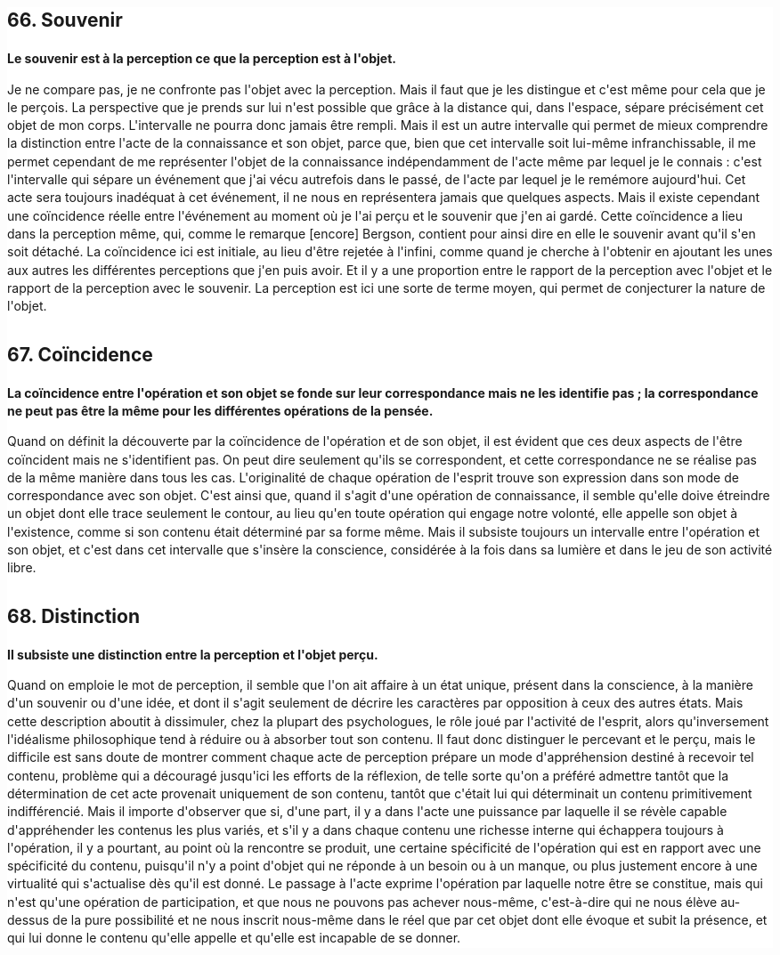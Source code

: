 ## 66. Souvenir
**Le souvenir est à la perception ce que la perception est à l'objet.**

Je ne compare pas, je ne confronte pas l'objet avec la perception. Mais il faut que je les distingue et c'est même pour cela que je le perçois. La perspective que je prends sur lui n'est possible que grâce à la distance qui, dans l'espace, sépare précisément cet objet de mon corps. L'intervalle ne pourra donc jamais être rempli. Mais il est un autre intervalle qui permet de mieux comprendre la distinction entre l'acte de la connaissance et son objet, parce que, bien que cet intervalle soit lui-même infranchissable, il me permet cependant de me représenter l'objet de la connaissance indépendamment de l'acte même par lequel je le connais : c'est l'intervalle qui sépare un événement que j'ai vécu autrefois dans le passé, de l'acte par lequel je le remémore aujourd'hui. Cet acte sera toujours inadéquat à cet événement, il ne nous en représentera jamais que quelques aspects. Mais il existe cependant une coïncidence réelle entre l'événement au moment où je l'ai perçu et le souvenir que j'en ai gardé. Cette coïncidence a lieu dans la perception même, qui, comme le remarque [encore] Bergson, contient pour ainsi dire en elle le souvenir avant qu'il s'en soit détaché. La coïncidence ici est initiale, au lieu d'être rejetée à l'infini, comme quand je cherche à l'obtenir en ajoutant les unes aux autres les différentes perceptions que j'en puis avoir. Et il y a une proportion entre le rapport de la perception avec l'objet et le rapport de la perception avec le souvenir. La perception est ici une sorte de terme moyen, qui permet de conjecturer la nature de l'objet.

## 67. Coïncidence
**La coïncidence entre l'opération et son objet se fonde sur leur correspondance mais ne les identifie pas ; la correspondance ne peut pas être la même pour les différentes opérations de la pensée.**

Quand on définit la découverte par la coïncidence de l'opération et de son objet, il est évident que ces deux aspects de l'être coïncident mais ne s'identifient pas. On peut dire seulement qu'ils se correspondent, et cette correspondance ne se réalise pas de la même manière dans tous les cas. L'originalité de chaque opération de l'esprit trouve son expression dans son mode de correspondance avec son objet. C'est ainsi que, quand il s'agit d'une opération de connaissance, il semble qu'elle doive étreindre un objet dont elle trace seulement le contour, au lieu qu'en toute opération qui engage notre volonté, elle appelle son objet à l'existence, comme si son contenu était déterminé par sa forme même. Mais il subsiste toujours un intervalle entre l'opération et son objet, et c'est dans cet intervalle que s'insère la conscience, considérée à la fois dans sa lumière et dans le jeu de son activité libre.

## 68. Distinction
**Il subsiste une distinction entre la perception et l'objet perçu.**

Quand on emploie le mot de perception, il semble que l'on ait affaire à un état unique, présent dans la conscience, à la manière d'un souvenir ou d'une idée, et dont il s'agit seulement de décrire les caractères par opposition à ceux des autres états. Mais cette description aboutit à dissimuler, chez la plupart des psychologues, le rôle joué par l'activité de l'esprit, alors qu'inversement l'idéalisme philosophique tend à réduire ou à absorber tout son contenu. Il faut donc distinguer le percevant et le perçu, mais le difficile est sans doute de montrer comment chaque acte de perception prépare un mode d'appréhension destiné à recevoir tel contenu, problème qui a découragé jusqu'ici les efforts de la réflexion, de telle sorte qu'on a préféré admettre tantôt que la détermination de cet acte provenait uniquement de son contenu, tantôt que c'était lui qui déterminait un contenu primitivement indifférencié. Mais il importe d'observer que si, d'une part, il y a dans l'acte une puissance par laquelle il se révèle capable d'appréhender les contenus les plus variés, et s'il y a dans chaque contenu une richesse interne qui échappera toujours à l'opération, il y a pourtant, au point où la rencontre se produit, une certaine spécificité de l'opération qui est en rapport avec une spécificité du contenu, puisqu'il n'y a point d'objet qui ne réponde à un besoin ou à un manque, ou plus justement encore à une virtualité qui s'actualise dès qu'il est donné. Le passage à l'acte exprime l'opération par laquelle notre être se constitue, mais qui n'est qu'une opération de participation, et que nous ne pouvons pas achever nous-même, c'est-à-dire qui ne nous élève au-dessus de la pure possibilité et ne nous inscrit nous-même dans le réel que par cet objet dont elle évoque et subit la présence, et qui lui donne le contenu qu'elle appelle et qu'elle est incapable de se donner.
